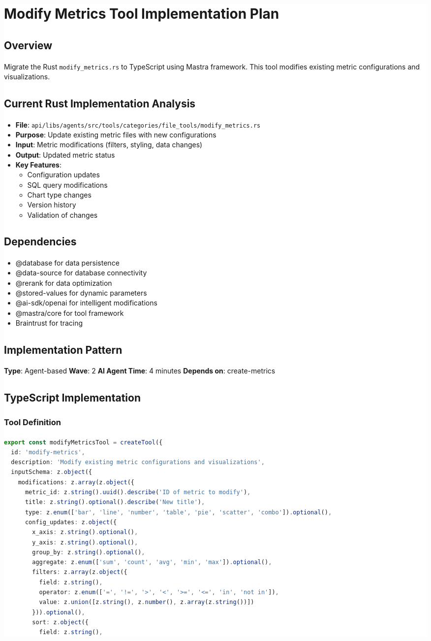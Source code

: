 # Modify Metrics Tool Implementation Plan

## Overview

Migrate the Rust `modify_metrics.rs` to TypeScript using Mastra framework. This tool modifies existing metric configurations and visualizations.

## Current Rust Implementation Analysis

- **File**: `api/libs/agents/src/tools/categories/file_tools/modify_metrics.rs`
- **Purpose**: Update existing metric files with new configurations
- **Input**: Metric modifications (filters, styling, data changes)
- **Output**: Updated metric status
- **Key Features**:
  - Configuration updates
  - SQL query modifications
  - Chart type changes
  - Version history
  - Validation of changes

## Dependencies
- @database for data persistence
- @data-source for database connectivity
- @rerank for data optimization
- @stored-values for dynamic parameters
- @ai-sdk/openai for intelligent modifications
- @mastra/core for tool framework
- Braintrust for tracing

## Implementation Pattern
**Type**: Agent-based
**Wave**: 2
**AI Agent Time**: 4 minutes
**Depends on**: create-metrics

## TypeScript Implementation

### Tool Definition

```typescript
export const modifyMetricsTool = createTool({
  id: 'modify-metrics',
  description: 'Modify existing metric configurations and visualizations',
  inputSchema: z.object({
    modifications: z.array(z.object({
      metric_id: z.string().uuid().describe('ID of metric to modify'),
      title: z.string().optional().describe('New title'),
      type: z.enum(['bar', 'line', 'number', 'table', 'pie', 'scatter', 'combo']).optional(),
      config_updates: z.object({
        x_axis: z.string().optional(),
        y_axis: z.string().optional(),
        group_by: z.string().optional(),
        aggregate: z.enum(['sum', 'count', 'avg', 'min', 'max']).optional(),
        filters: z.array(z.object({
          field: z.string(),
          operator: z.enum(['=', '!=', '>', '<', '>=', '<=', 'in', 'not in']),
          value: z.union([z.string(), z.number(), z.array(z.string())])
        })).optional(),
        sort: z.object({
          field: z.string(),
```
